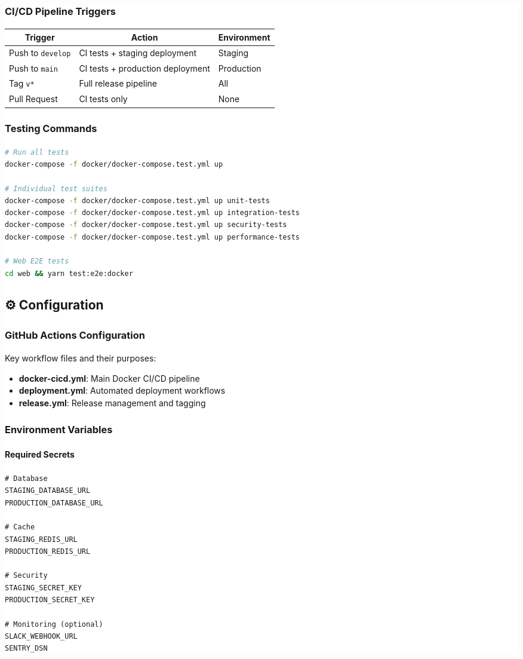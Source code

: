 ### CI/CD Pipeline Triggers

| Trigger | Action | Environment |
|---------|--------|-------------|
| Push to `develop` | CI tests + staging deployment | Staging |
| Push to `main` | CI tests + production deployment | Production |
| Tag `v*` | Full release pipeline | All |
| Pull Request | CI tests only | None |

### Testing Commands

```bash
# Run all tests
docker-compose -f docker/docker-compose.test.yml up

# Individual test suites
docker-compose -f docker/docker-compose.test.yml up unit-tests
docker-compose -f docker/docker-compose.test.yml up integration-tests  
docker-compose -f docker/docker-compose.test.yml up security-tests
docker-compose -f docker/docker-compose.test.yml up performance-tests

# Web E2E tests
cd web && yarn test:e2e:docker
```

## ⚙️ Configuration

### GitHub Actions Configuration

Key workflow files and their purposes:

- **docker-cicd.yml**: Main Docker CI/CD pipeline
- **deployment.yml**: Automated deployment workflows
- **release.yml**: Release management and tagging

### Environment Variables

#### Required Secrets
```
# Database
STAGING_DATABASE_URL
PRODUCTION_DATABASE_URL

# Cache
STAGING_REDIS_URL  
PRODUCTION_REDIS_URL

# Security
STAGING_SECRET_KEY
PRODUCTION_SECRET_KEY

# Monitoring (optional)
SLACK_WEBHOOK_URL
SENTRY_DSN
```

